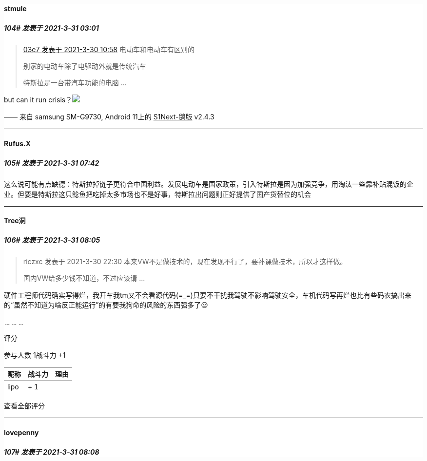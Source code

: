 ####  stmule  
##### 104#       发表于 2021-3-31 03:01


<blockquote><a href="httphttps://bbs.saraba1st.com/2b/forum.php?mod=redirect&amp;goto=findpost&amp;pid=50776308&amp;ptid=1995746" target="_blank">03e7 发表于 2021-3-30 10:58</a>
电动车和电动车有区别的

别家的电动车除了电驱动外就是传统汽车

特斯拉是一台带汽车功能的电脑 ...</blockquote>
but can it run crisis？<img src="https://static.saraba1st.com/image/smiley/face2017/067.png" referrerpolicy="no-referrer">

—— 来自 samsung SM-G9730, Android 11上的 [S1Next-鹅版](https://github.com/ykrank/S1-Next/releases) v2.4.3


*****

####  Rufus.X  
##### 105#       发表于 2021-3-31 07:42


这么说可能有点缺德：特斯拉掉链子更符合中国利益。发展电动车是国家政策，引入特斯拉是因为加强竞争，用淘汰一些靠补贴混饭的企业。但要是特斯拉这只鲶鱼把吃掉太多市场也不是好事，特斯拉出问题则正好提供了国产货替位的机会


*****

####  Tree洞  
##### 106#       发表于 2021-3-31 08:05


<blockquote>riczxc 发表于 2021-3-30 22:30
本来VW不是做技术的，现在发现不行了，要补课做技术，所以才这样做。


国内VW给多少钱不知道，不过应该请 ...</blockquote>
硬件工程师代码确实写得烂，我开车我tm又不会看源代码(=_=)只要不干扰我驾驶不影响驾驶安全，车机代码写再烂也比有些码农搞出来的“虽然不知道为啥反正能运行”的有要我狗命的风险的东西强多了😑


﹍﹍﹍

评分


 参与人数 1战斗力 +1

|昵称|战斗力|理由|
|----|---|---|
| lipo| + 1||


查看全部评分


*****

####  lovepenny  
##### 107#       发表于 2021-3-31 08:08
